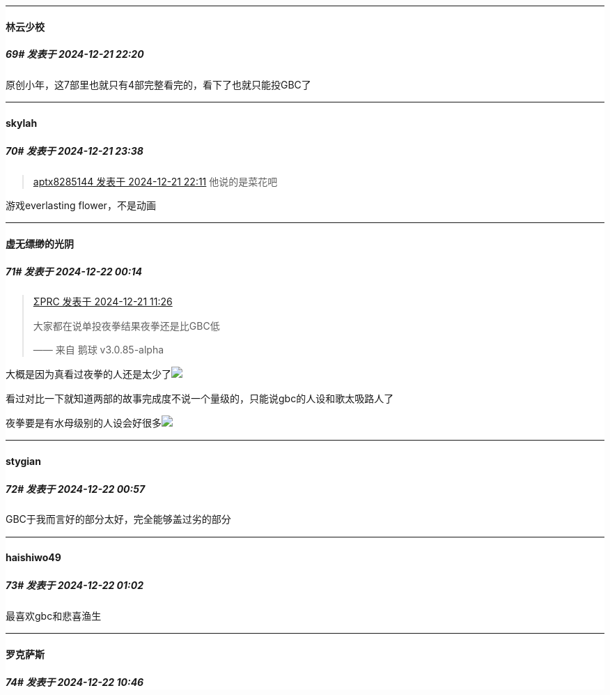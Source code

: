 *****

####  林云少校  
##### 69#       发表于 2024-12-21 22:20

原创小年，这7部里也就只有4部完整看完的，看下了也就只能投GBC了


*****

####  skylah  
##### 70#       发表于 2024-12-21 23:38

<blockquote><a href="httphttps://bbs.saraba1st.com/2b/forum.php?mod=redirect&amp;goto=findpost&amp;pid=66983014&amp;ptid=2212197" target="_blank">aptx8285144 发表于 2024-12-21 22:11</a>
他说的是菜花吧</blockquote>
游戏everlasting flower，不是动画


*****

####  虚无缥缈的光阴  
##### 71#       发表于 2024-12-22 00:14

<blockquote><a href="httphttps://bbs.saraba1st.com/2b/forum.php?mod=redirect&amp;goto=findpost&amp;pid=66979609&amp;ptid=2212197" target="_blank">ΣPRC 发表于 2024-12-21 11:26</a>

大家都在说单投夜拳结果夜拳还是比GBC低

—— 来自 鹅球 v3.0.85-alpha</blockquote>
大概是因为真看过夜拳的人还是太少了<img src="https://static.saraba1st.com/image/smiley/face2017/067.png" referrerpolicy="no-referrer">

看过对比一下就知道两部的故事完成度不说一个量级的，只能说gbc的人设和歌太吸路人了

夜拳要是有水母级别的人设会好很多<img src="https://static.saraba1st.com/image/smiley/face2017/067.png" referrerpolicy="no-referrer">


*****

####  stygian  
##### 72#       发表于 2024-12-22 00:57

GBC于我而言好的部分太好，完全能够盖过劣的部分


*****

####  haishiwo49  
##### 73#       发表于 2024-12-22 01:02

最喜欢gbc和悲喜渔生


*****

####  罗克萨斯  
##### 74#       发表于 2024-12-22 10:46
